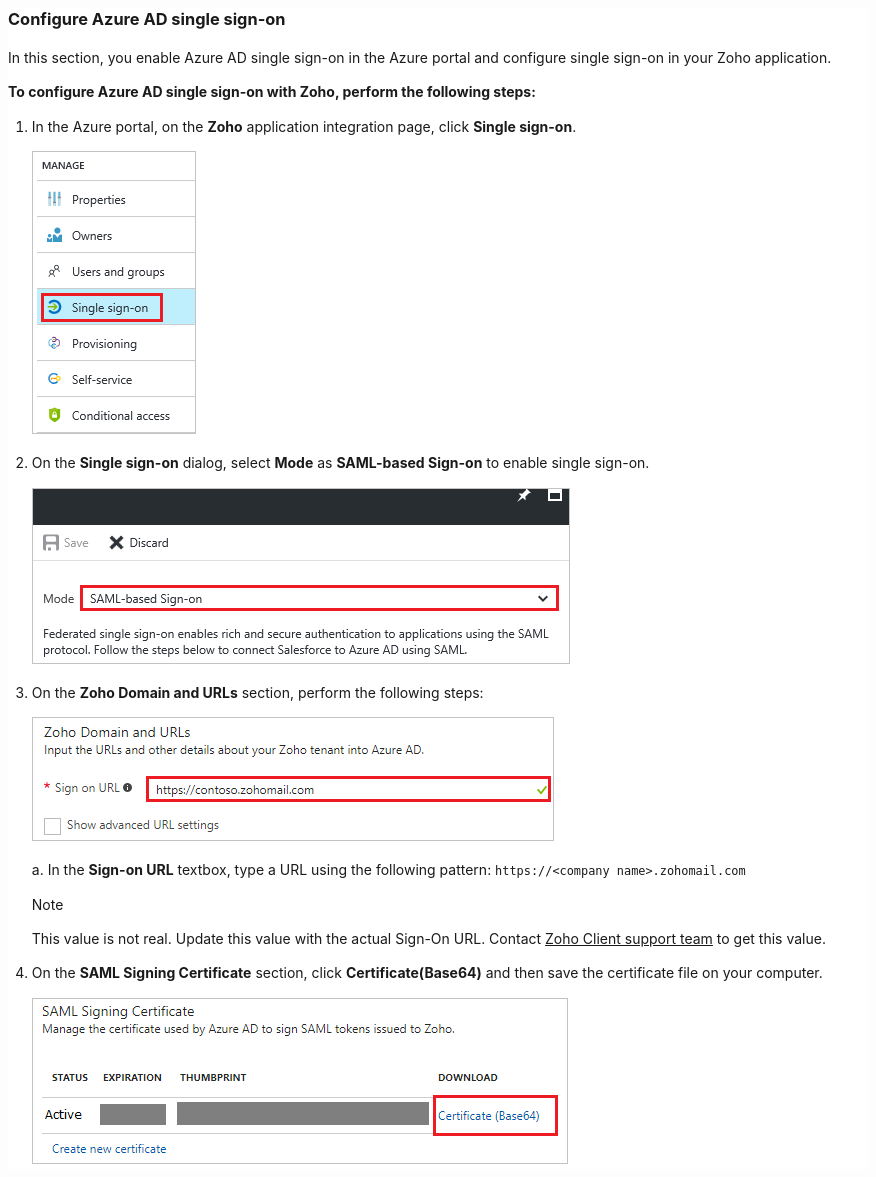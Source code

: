 ### Configure Azure AD single sign-on

In this section, you enable Azure AD single sign-on in the Azure portal and configure single sign-on in your Zoho application.

**To configure Azure AD single sign-on with Zoho, perform the following steps:**

1. In the Azure portal, on the **Zoho** application integration page, click **Single sign-on**.

	![Configure single sign-on link][4]

1. On the **Single sign-on** dialog, select **Mode** as	**SAML-based Sign-on** to enable single sign-on.
 
	![Single sign-on dialog box](./media/zoho-mail-tutorial/tutorial_zoho_samlbase.png)

1. On the **Zoho Domain and URLs** section, perform the following steps:

	![Zoho Domain and URLs single sign-on information](./media/zoho-mail-tutorial/tutorial_zoho_url.png)

    a. In the **Sign-on URL** textbox, type a URL using the following pattern: `https://<company name>.zohomail.com`

	> [!NOTE] 
	> This value is not real. Update this value with the actual Sign-On URL. Contact [Zoho Client support team](https://www.zoho.com/mail/contact.html) to get this value. 
 
1. On the **SAML Signing Certificate** section, click **Certificate(Base64)** and then save the certificate file on your computer.

	![The Certificate download link](./media/zoho-mail-tutorial/tutorial_zoho_certificate.png) 


[1]: ./media/zoho-mail-tutorial/tutorial_general_01.png
[2]: ./media/zoho-mail-tutorial/tutorial_general_02.png
[3]: ./media/zoho-mail-tutorial/tutorial_general_03.png
[4]: ./media/zoho-mail-tutorial/tutorial_general_04.png
[100]: ./media/zoho-mail-tutorial/tutorial_general_100.png
[200]: ./media/zoho-mail-tutorial/tutorial_general_200.png
[201]: ./media/zoho-mail-tutorial/tutorial_general_201.png
[202]: ./media/zoho-mail-tutorial/tutorial_general_202.png
[203]: ./media/zoho-mail-tutorial/tutorial_general_203.png